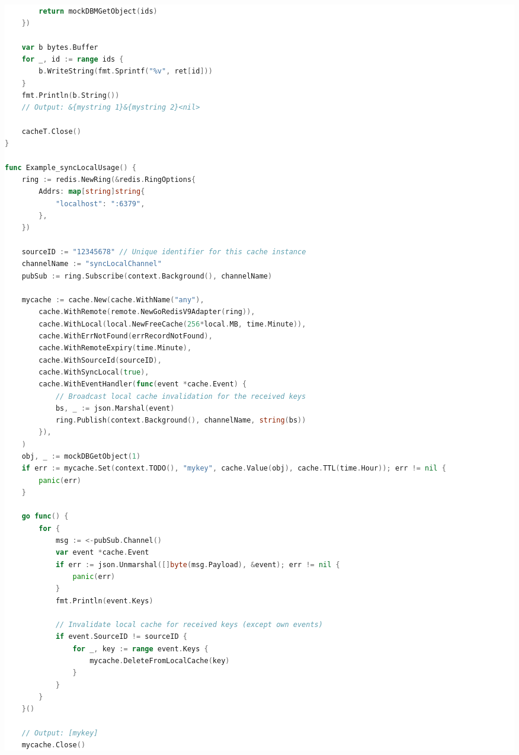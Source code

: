 ```go
		return mockDBMGetObject(ids)
	})

	var b bytes.Buffer
	for _, id := range ids {
		b.WriteString(fmt.Sprintf("%v", ret[id]))
	}
	fmt.Println(b.String())
	// Output: &{mystring 1}&{mystring 2}<nil>

	cacheT.Close()
}

func Example_syncLocalUsage() {
	ring := redis.NewRing(&redis.RingOptions{
		Addrs: map[string]string{
			"localhost": ":6379",
		},
	})

	sourceID := "12345678" // Unique identifier for this cache instance
	channelName := "syncLocalChannel"
	pubSub := ring.Subscribe(context.Background(), channelName)

	mycache := cache.New(cache.WithName("any"),
		cache.WithRemote(remote.NewGoRedisV9Adapter(ring)),
		cache.WithLocal(local.NewFreeCache(256*local.MB, time.Minute)),
		cache.WithErrNotFound(errRecordNotFound),
		cache.WithRemoteExpiry(time.Minute),
		cache.WithSourceId(sourceID),
		cache.WithSyncLocal(true),
		cache.WithEventHandler(func(event *cache.Event) {
			// Broadcast local cache invalidation for the received keys
			bs, _ := json.Marshal(event)
			ring.Publish(context.Background(), channelName, string(bs))
		}),
	)
	obj, _ := mockDBGetObject(1)
	if err := mycache.Set(context.TODO(), "mykey", cache.Value(obj), cache.TTL(time.Hour)); err != nil {
		panic(err)
	}

	go func() {
		for {
			msg := <-pubSub.Channel()
			var event *cache.Event
			if err := json.Unmarshal([]byte(msg.Payload), &event); err != nil {
				panic(err)
			}
			fmt.Println(event.Keys)

			// Invalidate local cache for received keys (except own events)
			if event.SourceID != sourceID {
				for _, key := range event.Keys {
					mycache.DeleteFromLocalCache(key)
				}
			}
		}
	}()

	// Output: [mykey]
	mycache.Close()
```